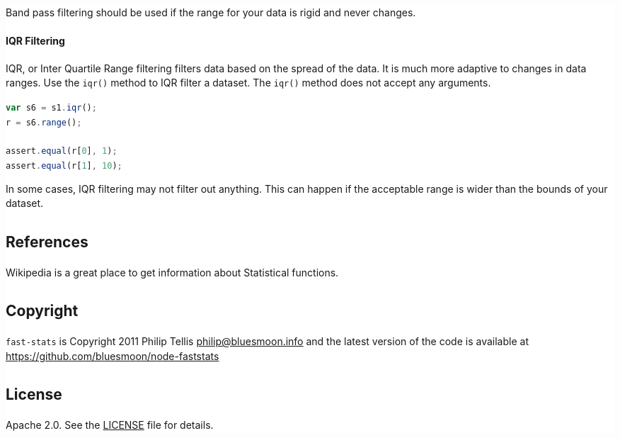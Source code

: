 Band pass filtering should be used if the range for your data is rigid and never changes.

#### IQR Filtering

IQR, or Inter Quartile Range filtering filters data based on the spread of the data.  It is much more adaptive to
changes in data ranges.  Use the `iqr()` method to IQR filter a dataset.  The `iqr()` method does not accept
any arguments.


```javascript
var s6 = s1.iqr();
r = s6.range();

assert.equal(r[0], 1);
assert.equal(r[1], 10);
```

In some cases, IQR filtering may not filter out anything.  This can happen if the acceptable range is wider than
the bounds of your dataset.


References
----------

Wikipedia is a great place to get information about Statistical functions.

Copyright
---------

`fast-stats` is Copyright 2011 Philip Tellis <philip@bluesmoon.info> and the latest version of the code is
available at https://github.com/bluesmoon/node-faststats

License
-------

Apache 2.0.  See the [LICENSE](https://github.com/bluesmoon/node-faststats/blob/master/LICENSE) file for details.
